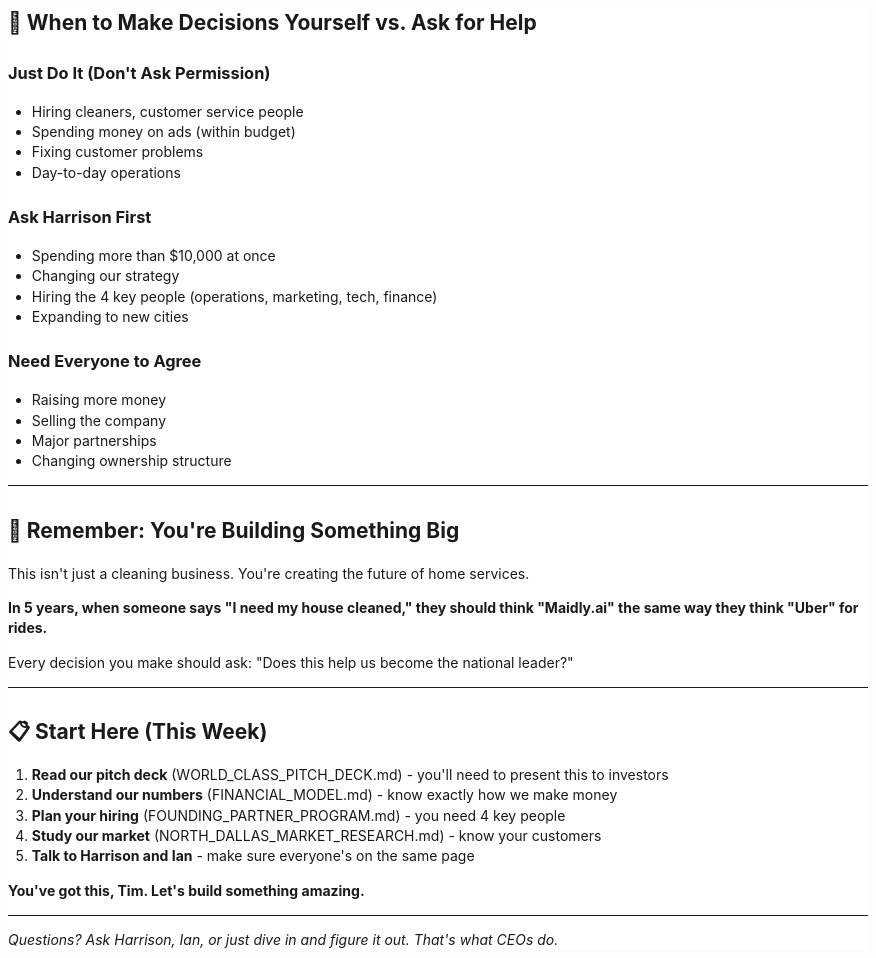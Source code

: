 ## 🤔 **When to Make Decisions Yourself vs. Ask for Help**

### **Just Do It (Don't Ask Permission)**
- Hiring cleaners, customer service people
- Spending money on ads (within budget)
- Fixing customer problems
- Day-to-day operations

### **Ask Harrison First**
- Spending more than $10,000 at once
- Changing our strategy
- Hiring the 4 key people (operations, marketing, tech, finance)
- Expanding to new cities

### **Need Everyone to Agree**
- Raising more money
- Selling the company
- Major partnerships
- Changing ownership structure

---

## 🎯 **Remember: You're Building Something Big**

This isn't just a cleaning business. You're creating the future of home services.

**In 5 years, when someone says "I need my house cleaned," they should think "Maidly.ai" the same way they think "Uber" for rides.**

Every decision you make should ask: "Does this help us become the national leader?"

---

## 📋 **Start Here (This Week)**

1. **Read our pitch deck** (WORLD_CLASS_PITCH_DECK.md) - you'll need to present this to investors
2. **Understand our numbers** (FINANCIAL_MODEL.md) - know exactly how we make money
3. **Plan your hiring** (FOUNDING_PARTNER_PROGRAM.md) - you need 4 key people
4. **Study our market** (NORTH_DALLAS_MARKET_RESEARCH.md) - know your customers
5. **Talk to Harrison and Ian** - make sure everyone's on the same page

**You've got this, Tim. Let's build something amazing.**

---

*Questions? Ask Harrison, Ian, or just dive in and figure it out. That's what CEOs do.*
